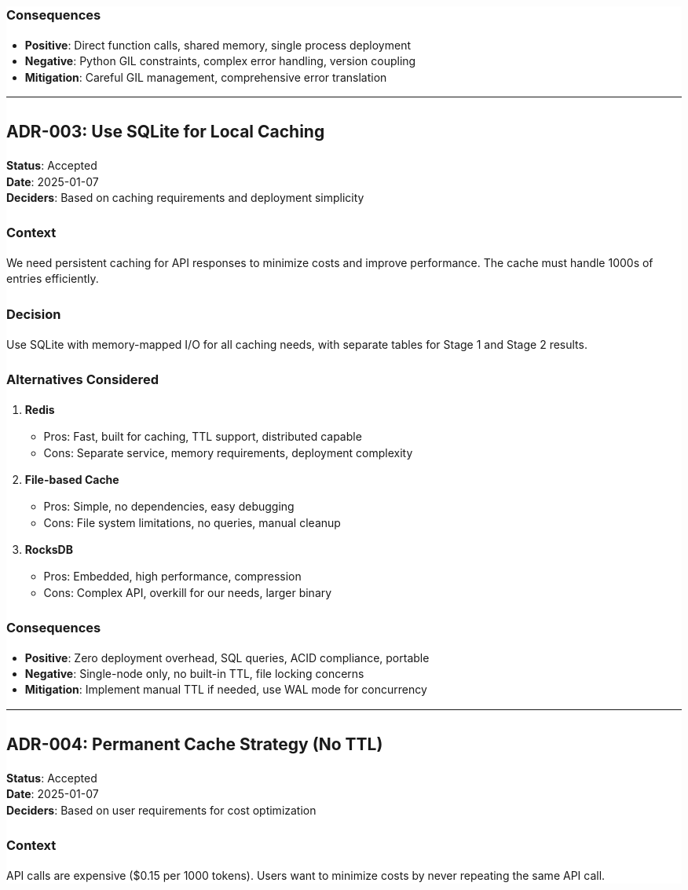 ### Consequences
- **Positive**: Direct function calls, shared memory, single process deployment
- **Negative**: Python GIL constraints, complex error handling, version coupling
- **Mitigation**: Careful GIL management, comprehensive error translation

---

## ADR-003: Use SQLite for Local Caching

**Status**: Accepted  
**Date**: 2025-01-07  
**Deciders**: Based on caching requirements and deployment simplicity  

### Context
We need persistent caching for API responses to minimize costs and improve performance. The cache must handle 1000s of entries efficiently.

### Decision
Use SQLite with memory-mapped I/O for all caching needs, with separate tables for Stage 1 and Stage 2 results.

### Alternatives Considered
1. **Redis**
   - Pros: Fast, built for caching, TTL support, distributed capable
   - Cons: Separate service, memory requirements, deployment complexity

2. **File-based Cache**
   - Pros: Simple, no dependencies, easy debugging
   - Cons: File system limitations, no queries, manual cleanup

3. **RocksDB**
   - Pros: Embedded, high performance, compression
   - Cons: Complex API, overkill for our needs, larger binary

### Consequences
- **Positive**: Zero deployment overhead, SQL queries, ACID compliance, portable
- **Negative**: Single-node only, no built-in TTL, file locking concerns
- **Mitigation**: Implement manual TTL if needed, use WAL mode for concurrency

---

## ADR-004: Permanent Cache Strategy (No TTL)

**Status**: Accepted  
**Date**: 2025-01-07  
**Deciders**: Based on user requirements for cost optimization  

### Context
API calls are expensive ($0.15 per 1000 tokens). Users want to minimize costs by never repeating the same API call.

